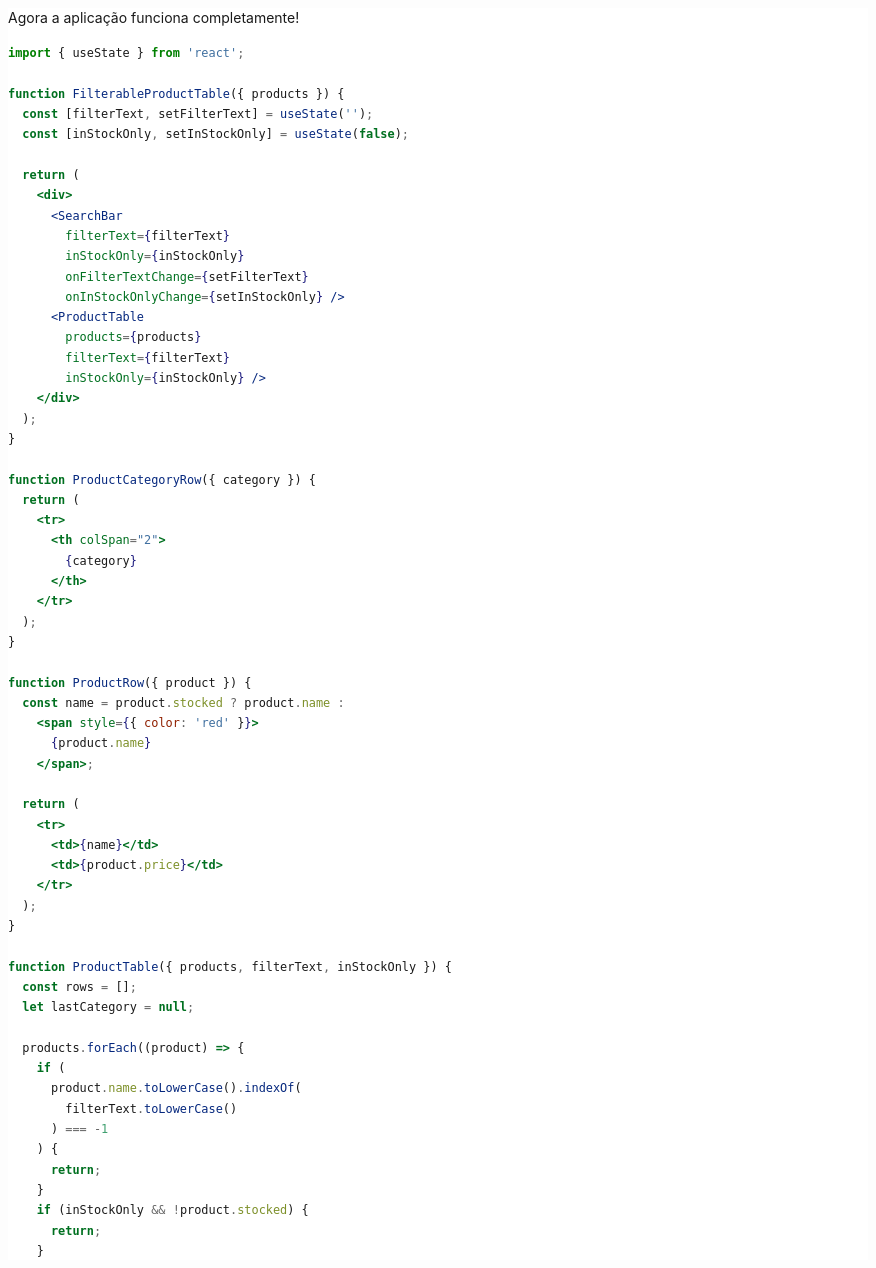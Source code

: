 Agora a aplicação funciona completamente!

<Sandpack>

```jsx src/App.js
import { useState } from 'react';

function FilterableProductTable({ products }) {
  const [filterText, setFilterText] = useState('');
  const [inStockOnly, setInStockOnly] = useState(false);

  return (
    <div>
      <SearchBar 
        filterText={filterText} 
        inStockOnly={inStockOnly} 
        onFilterTextChange={setFilterText} 
        onInStockOnlyChange={setInStockOnly} />
      <ProductTable 
        products={products} 
        filterText={filterText}
        inStockOnly={inStockOnly} />
    </div>
  );
}

function ProductCategoryRow({ category }) {
  return (
    <tr>
      <th colSpan="2">
        {category}
      </th>
    </tr>
  );
}

function ProductRow({ product }) {
  const name = product.stocked ? product.name :
    <span style={{ color: 'red' }}>
      {product.name}
    </span>;

  return (
    <tr>
      <td>{name}</td>
      <td>{product.price}</td>
    </tr>
  );
}

function ProductTable({ products, filterText, inStockOnly }) {
  const rows = [];
  let lastCategory = null;

  products.forEach((product) => {
    if (
      product.name.toLowerCase().indexOf(
        filterText.toLowerCase()
      ) === -1
    ) {
      return;
    }
    if (inStockOnly && !product.stocked) {
      return;
    }
```
